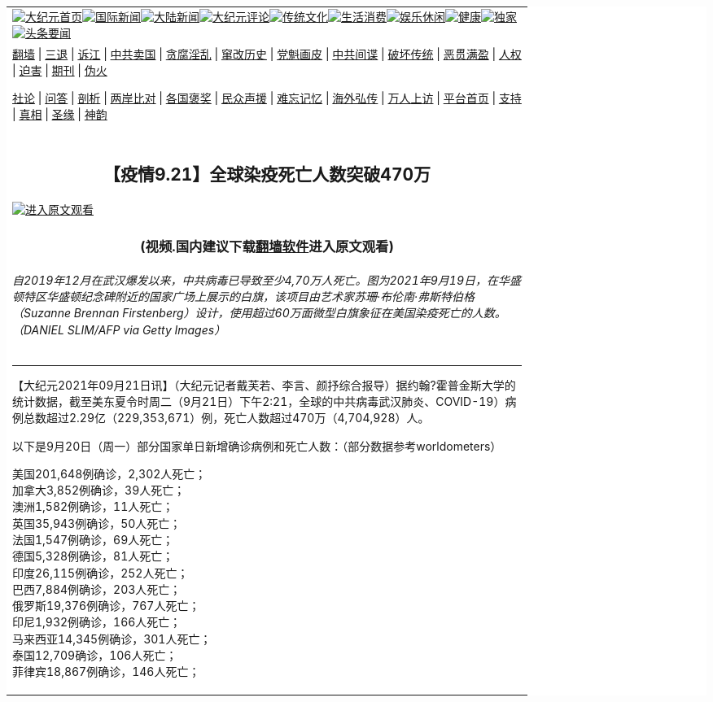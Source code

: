 <a name="1" id="1" target="_blank"></a><span id="1"></span>
<table align=center border="0"><tr><td colspan="2" VALIGN=TOP><a href="https://github.com/yvrwxa344/djy/blob/master/gb/nf1351518.md#1"><img src="https://raw.githubusercontent.com/yvrwxa344/www/master/t/djy/1.jpg" title="大纪元首页" alt="大纪元首页"></a><a href="https://github.com/yvrwxa344/djy/blob/master/gb/n24hr.md#1"><img src="https://raw.githubusercontent.com/yvrwxa344/www/master/t/djy/3.jpg" title="国际新闻" alt="国际新闻"></a><a href="https://github.com/yvrwxa344/djy/blob/master/gb/nsc413.md#1"><img src="https://raw.githubusercontent.com/yvrwxa344/www/master/t/djy/4.jpg" title="大陆新闻" alt="大陆新闻"></a><a href="https://github.com/yvrwxa344/djy/blob/master/gb/news392.md#1"><img src="https://raw.githubusercontent.com/yvrwxa344/www/master/t/djy/5.jpg" title="大纪元评论" alt="大纪元评论"></a><a href="https://github.com/yvrwxa344/djy/blob/master/gb/news2007.md#1"><img src="https://raw.githubusercontent.com/yvrwxa344/www/master/t/djy/6.jpg" title="传统文化" alt="传统文化"></a><a href="https://github.com/yvrwxa344/djy/blob/master/gb/news2008.md#1"><img src="https://raw.githubusercontent.com/yvrwxa344/www/master/t/djy/7.jpg" title="生活消费" alt="生活消费"></a><a href="https://github.com/yvrwxa344/djy/blob/master/gb/ncyule.md#1"><img src="https://raw.githubusercontent.com/yvrwxa344/www/master/t/djy/8.jpg" title="娱乐休闲" alt="娱乐休闲"></a><a href="https://github.com/yvrwxa344/djy/blob/master/gb/nsc1002.md#1"><img src="https://raw.githubusercontent.com/yvrwxa344/www/master/t/djy/9.jpg" title="健康" alt="健康"></a><a href="https://github.com/yvrwxa344/djy/blob/master/gb/nf6092.md#1"><img src="https://raw.githubusercontent.com/yvrwxa344/www/master/t/djy/10a.jpg" title="独家" alt="独家"></a><a href="https://github.com/yvrwxa344/djy/blob/master/gb/nf4514.md#1"><img src="https://raw.githubusercontent.com/yvrwxa344/www/master/t/djy/12a.jpg" title="头条要闻" alt="头条要闻"></a></td></tr>
<tr><td colspan="2" VALIGN=TOP><a target="_blank" href="https://github.com/yvrwxa344/www/blob/master/README.md?zsrh#1">翻墙</a> | <a target="_blank" href="https://github.com/yvrwxa344/djy/blob/master/gb/nf5657.md#1">三退</a> | <a target="_blank" href="https://github.com/yvrwxa344/djy/blob/master/gb/nf6124.md#1">诉江</a> | <a target="_blank" href="https://github.com/yvrwxa344/djy/blob/master/gb/nf1176117.md#1">中共卖国</a> | <a target="_blank" href="https://github.com/yvrwxa344/djy/blob/master/gb/nf5773.md#1">贪腐淫乱</a> | <a target="_blank" href="https://github.com/yvrwxa344/djy/blob/master/gb/nf1176115.md#1">窜改历史</a> | <a target="_blank" href="https://github.com/yvrwxa344/djy/blob/master/gb/nf1176107.md#1">党魁画皮</a> | <a target="_blank" href="https://github.com/yvrwxa344/djy/blob/master/gb/nf1320400.md#1">中共间谍</a> | <a target="_blank" href="https://github.com/yvrwxa344/djy/blob/master/gb/nf1176114.md#1">破坏传统</a> | <a target="_blank" href="https://github.com/yvrwxa344/ntdtv/blob/master/gb/prog447_1.md#1">恶贯满盈</a> | <a target="_blank" href="https://github.com/yvrwxa344/djy/blob/master/gb/ncid278.md#1">人权</a> | <a target="_blank" href="https://github.com/yvrwxa344/djy/blob/master/gb/nf1176111.md#1">迫害</a> | <a target="_blank" href="https://gitlab.com/szzdlab/mh-qikan/blob/master/README.md#1">期刊</a> | <a target="_blank" href="https://github.com/yvrwxa344/djy/blob/master/gb/nf5562.md#1">伪火</a></p><p><a target="_blank" href="https://github.com/yvrwxa344/djy/blob/master/gb/9p.md#1">社论</a> | <a target="_blank" href="https://github.com/yvrwxa344/djy/blob/master/gb/nf4378.md#1">问答</a> | <a target="_blank" href="https://github.com/yvrwxa344/djy/blob/master/gb/nf5792.md#1">剖析</a> | <a target="_blank" href="https://github.com/yvrwxa344/djy/blob/master/gb/nf5735.md#1">两岸比对</a> | <a target="_blank" href="https://github.com/yvrwxa344/djy/blob/master/gb/nf6119.md#1">各国褒奖</a> | <a target="_blank" href="https://github.com/yvrwxa344/djy/blob/master/gb/nf6120.md#1">民众声援</a> | <a target="_blank" href="https://github.com/yvrwxa344/djy/blob/master/gb/nf1188594.md#1">难忘记忆</a> | <a target="_blank" href="https://github.com/yvrwxa344/djy/blob/master/gb/nf3180.md#1">海外弘传</a> | <a target="_blank" href="https://github.com/yvrwxa344/djy/blob/master/gb/nf5410.md#1">万人上访</a> | <a target="_blank" href="https://github.com/yvrwxa344/www/blob/master/README.md?zsrh#1">平台首页</a> | <a target="_blank" href="https://github.com/yvrwxa344/djy/blob/master/gb/nf4386.md#1">支持</a> | <a target="_blank" href="https://github.com/yvrwxa344/djy/blob/master/gb/nf4389.md#1">真相</a> | <a target="_blank" href="https://github.com/yvrwxa344/djy/blob/master/gb/nf5790.md#1">圣缘</a> | <a target="_blank" href="https://github.com/yvrwxa344/djy/blob/master/gb/nf4786.md#1">神韵</a></td></tr>
<tr><td VALIGN=TOP width="626"><h2 align=center>【疫情9.21】全球染疫死亡人数突破470万</h2>
<a href="https://d3bo5docy69ast.cloudfront.net/S8yrZbAhn"><img width="600" src="https://raw.githubusercontent.com/yvrwxa344/djy/master/gb/300/djtsp.jpg" title="进入原文观看"  alt="进入原文观看"></a><h3 align=center>(视频.国内建议下载<a href="https://github.com/yvrwxa344/www/blob/master/README.md#8">翻墙软件</a>进入原文观看)</h3>
<h6>自2019年12月在武汉爆发以来，中共病毒已导致至少4,70万人死亡。图为2021年9月19日，在华盛顿特区华盛顿纪念碑附近的国家广场上展示的白旗，该项目由艺术家苏珊·布伦南·弗斯特伯格（Suzanne Brennan Firstenberg）设计，使用超过60万面微型白旗象征在美国染疫死亡的人数。（DANIEL SLIM/AFP via Getty Images）
</h6>
<hr>
	<p>【大纪元2021年09月21日讯】（大纪元记者戴芙若、李言、颜抒综合报导）据约翰?霍普金斯大学的统计数据，截至美东夏令时周二（9月21日）下午2:21，全球的<ahref="https://github.com/yvrwxa344/djy/blob/master/gb/tag/%E4%B8%AD%E5%85%B1%E7%97%85%E6%AF%92.md#1">中共病毒</a><ahref="https://github.com/yvrwxa344/djy/blob/master/gb/tag/%E6%AD%A6%E6%B1%89%E8%82%BA%E7%82%8E.md#1">武汉肺炎</a>、COVID-19）病例总数超过2.29亿（229,353,671）例，死亡人数超过470万（4,704,928）人。</p>
<p>以下是9月20日（周一）部分国家单日新增确诊病例和死亡人数：（部分数据参考worldometers）</p>
<p>美国201,648例确诊，2,302人死亡；<br />
加拿大3,852例确诊，39人死亡；<br />
澳洲1,582例确诊，11人死亡；<br />
英国35,943例确诊，50人死亡；<br />
法国1,547例确诊，69人死亡；<br />
德国5,328例确诊，81人死亡；<br />
印度26,115例确诊，252人死亡；<br />
巴西7,884例确诊，203人死亡；<br />
俄罗斯19,376例确诊，767人死亡；<br />
印尼1,932例确诊，166人死亡；<br />
马来西亚14,345例确诊，301人死亡；<br />
泰国12,709确诊，106人死亡；<br />
菲律宾18,867例确诊，146人死亡；<br />